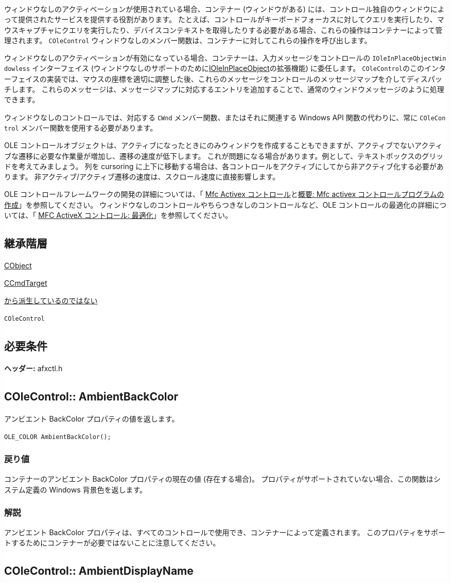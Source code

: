 ウィンドウなしのアクティベーションが使用されている場合、コンテナー (ウィンドウがある) には、コントロール独自のウィンドウによって提供されたサービスを提供する役割があります。 たとえば、コントロールがキーボードフォーカスに対してクエリを実行したり、マウスキャプチャにクエリを実行したり、デバイスコンテキストを取得したりする必要がある場合、これらの操作はコンテナーによって管理されます。 `COleControl` ウィンドウなしのメンバー関数は、コンテナーに対してこれらの操作を呼び出します。

ウィンドウなしのアクティベーションが有効になっている場合、コンテナーは、入力メッセージをコントロールの `IOleInPlaceObjectWindowless` インターフェイス (ウィンドウなしのサポートのために[IOleInPlaceObject](/windows/win32/api/oleidl/nn-oleidl-ioleinplaceobject)の拡張機能) に委任します。 `COleControl`のこのインターフェイスの実装では、マウスの座標を適切に調整した後、これらのメッセージをコントロールのメッセージマップを介してディスパッチします。 これらのメッセージは、メッセージマップに対応するエントリを追加することで、通常のウィンドウメッセージのように処理できます。

ウィンドウなしのコントロールでは、対応する `CWnd` メンバー関数、またはそれに関連する Windows API 関数の代わりに、常に `COleControl` メンバー関数を使用する必要があります。

OLE コントロールオブジェクトは、アクティブになったときにのみウィンドウを作成することもできますが、アクティブでないアクティブな遷移に必要な作業量が増加し、遷移の速度が低下します。 これが問題になる場合があります。例として、テキストボックスのグリッドを考えてみましょう。 列を cursoring に上下に移動する場合は、各コントロールをアクティブにしてから非アクティブ化する必要があります。 非アクティブ/アクティブ遷移の速度は、スクロール速度に直接影響します。

OLE コントロールフレームワークの開発の詳細については、「 [Mfc Activex コントロール](../../mfc/mfc-activex-controls.md)と[概要: Mfc activex コントロールプログラムの作成](../../mfc/reference/mfc-activex-control-wizard.md)」を参照してください。 ウィンドウなしのコントロールやちらつきなしのコントロールなど、OLE コントロールの最適化の詳細については、「 [MFC ActiveX コントロール: 最適化](../../mfc/mfc-activex-controls-optimization.md)」を参照してください。

## <a name="inheritance-hierarchy"></a>継承階層

[CObject](../../mfc/reference/cobject-class.md)

[CCmdTarget](../../mfc/reference/ccmdtarget-class.md)

[から派生しているのではない](../../mfc/reference/cwnd-class.md)

`COleControl`

## <a name="requirements"></a>必要条件

**ヘッダー:** afxctl.h

##  <a name="ambientbackcolor"></a>COleControl:: AmbientBackColor

アンビエント BackColor プロパティの値を返します。

```
OLE_COLOR AmbientBackColor();
```

### <a name="return-value"></a>戻り値

コンテナーのアンビエント BackColor プロパティの現在の値 (存在する場合)。 プロパティがサポートされていない場合、この関数はシステム定義の Windows 背景色を返します。

### <a name="remarks"></a>解説

アンビエント BackColor プロパティは、すべてのコントロールで使用でき、コンテナーによって定義されます。 このプロパティをサポートするためにコンテナーが必要ではないことに注意してください。

##  <a name="ambientdisplayname"></a>COleControl:: AmbientDisplayName
